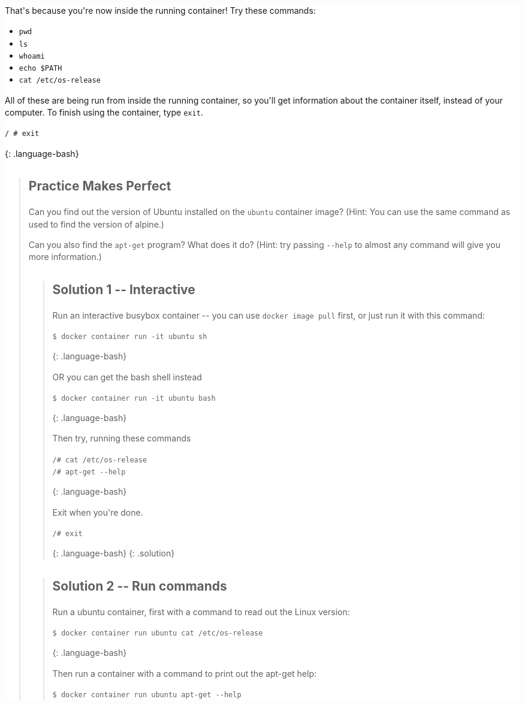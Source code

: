 That's because you're now inside the running container! Try these commands:

* `pwd`
* `ls`
* `whoami`
* `echo $PATH`
* `cat /etc/os-release`

All of these are being run from inside the running container, so you'll get information
about the container itself, instead of your computer. To finish using the container,
type `exit`.

~~~
/ # exit
~~~
{: .language-bash}

> ## Practice Makes Perfect
> Can you find out the version of Ubuntu installed on the `ubuntu` container image?
> (Hint: You can use the same command as used to find the version of alpine.)
>
> Can you also find the `apt-get` program? What does it do? (Hint: try passing `--help`
> to almost any command will give you more information.)
>
>
> > ## Solution 1 -- Interactive
> >
> > Run an interactive busybox container -- you can use `docker image pull` first, or just
> > run it with this command:
> > ~~~
> > $ docker container run -it ubuntu sh
> > ~~~
> > {: .language-bash}
> > 
> > OR you can get the bash shell instead
> > ~~~
> > $ docker container run -it ubuntu bash
> > ~~~
> > {: .language-bash}
> > 
> > Then try, running these commands
> >
> > ~~~
> > /# cat /etc/os-release
> > /# apt-get --help
> > ~~~
> > {: .language-bash}
> >
> > Exit when you're done.
> > ~~~
> > /# exit
> > ~~~
> > {: .language-bash}
> {: .solution}
>
> > ## Solution 2 -- Run commands
> >
> > Run a ubuntu container, first with a command to read out the Linux version:
> > ~~~
> > $ docker container run ubuntu cat /etc/os-release
> > ~~~
> > {: .language-bash}
> >
> > Then run a container with a command to print out the apt-get help:
> > ~~~
> > $ docker container run ubuntu apt-get --help